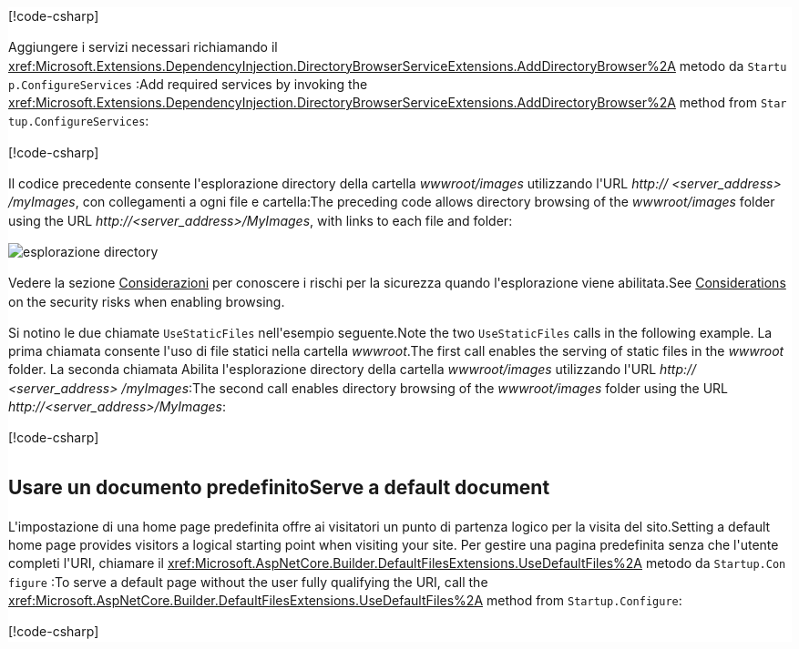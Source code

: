 [!code-csharp[](static-files/samples/1.x/StaticFilesSample/StartupBrowse.cs?name=snippet_ConfigureMethod&highlight=12-17)]

<span data-ttu-id="3de9e-286">Aggiungere i servizi necessari richiamando il <xref:Microsoft.Extensions.DependencyInjection.DirectoryBrowserServiceExtensions.AddDirectoryBrowser%2A> metodo da `Startup.ConfigureServices` :</span><span class="sxs-lookup"><span data-stu-id="3de9e-286">Add required services by invoking the <xref:Microsoft.Extensions.DependencyInjection.DirectoryBrowserServiceExtensions.AddDirectoryBrowser%2A> method from `Startup.ConfigureServices`:</span></span>

[!code-csharp[](static-files/samples/1.x/StaticFilesSample/StartupBrowse.cs?name=snippet_ConfigureServicesMethod&highlight=3)]

<span data-ttu-id="3de9e-287">Il codice precedente consente l'esplorazione directory della cartella *wwwroot/images* utilizzando l'URL *http:// \<server_address> /myImages*, con collegamenti a ogni file e cartella:</span><span class="sxs-lookup"><span data-stu-id="3de9e-287">The preceding code allows directory browsing of the *wwwroot/images* folder using the URL *http://\<server_address>/MyImages*, with links to each file and folder:</span></span>

![esplorazione directory](static-files/_static/dir-browse.png)

<span data-ttu-id="3de9e-289">Vedere la sezione [Considerazioni](#considerations) per conoscere i rischi per la sicurezza quando l'esplorazione viene abilitata.</span><span class="sxs-lookup"><span data-stu-id="3de9e-289">See [Considerations](#considerations) on the security risks when enabling browsing.</span></span>

<span data-ttu-id="3de9e-290">Si notino le due chiamate `UseStaticFiles` nell'esempio seguente.</span><span class="sxs-lookup"><span data-stu-id="3de9e-290">Note the two `UseStaticFiles` calls in the following example.</span></span> <span data-ttu-id="3de9e-291">La prima chiamata consente l'uso di file statici nella cartella *wwwroot*.</span><span class="sxs-lookup"><span data-stu-id="3de9e-291">The first call enables the serving of static files in the *wwwroot* folder.</span></span> <span data-ttu-id="3de9e-292">La seconda chiamata Abilita l'esplorazione directory della cartella *wwwroot/images* utilizzando l'URL *http:// \<server_address> /myImages*:</span><span class="sxs-lookup"><span data-stu-id="3de9e-292">The second call enables directory browsing of the *wwwroot/images* folder using the URL *http://\<server_address>/MyImages*:</span></span>

[!code-csharp[](static-files/samples/1.x/StaticFilesSample/StartupBrowse.cs?name=snippet_ConfigureMethod&highlight=3,5)]

## <a name="serve-a-default-document"></a><span data-ttu-id="3de9e-293">Usare un documento predefinito</span><span class="sxs-lookup"><span data-stu-id="3de9e-293">Serve a default document</span></span>

<span data-ttu-id="3de9e-294">L'impostazione di una home page predefinita offre ai visitatori un punto di partenza logico per la visita del sito.</span><span class="sxs-lookup"><span data-stu-id="3de9e-294">Setting a default home page provides visitors a logical starting point when visiting your site.</span></span> <span data-ttu-id="3de9e-295">Per gestire una pagina predefinita senza che l'utente completi l'URI, chiamare il <xref:Microsoft.AspNetCore.Builder.DefaultFilesExtensions.UseDefaultFiles%2A> metodo da `Startup.Configure` :</span><span class="sxs-lookup"><span data-stu-id="3de9e-295">To serve a default page without the user fully qualifying the URI, call the <xref:Microsoft.AspNetCore.Builder.DefaultFilesExtensions.UseDefaultFiles%2A> method from `Startup.Configure`:</span></span>

[!code-csharp[](static-files/samples/1.x/StaticFilesSample/StartupEmpty.cs?name=snippet_ConfigureMethod&highlight=3)]
